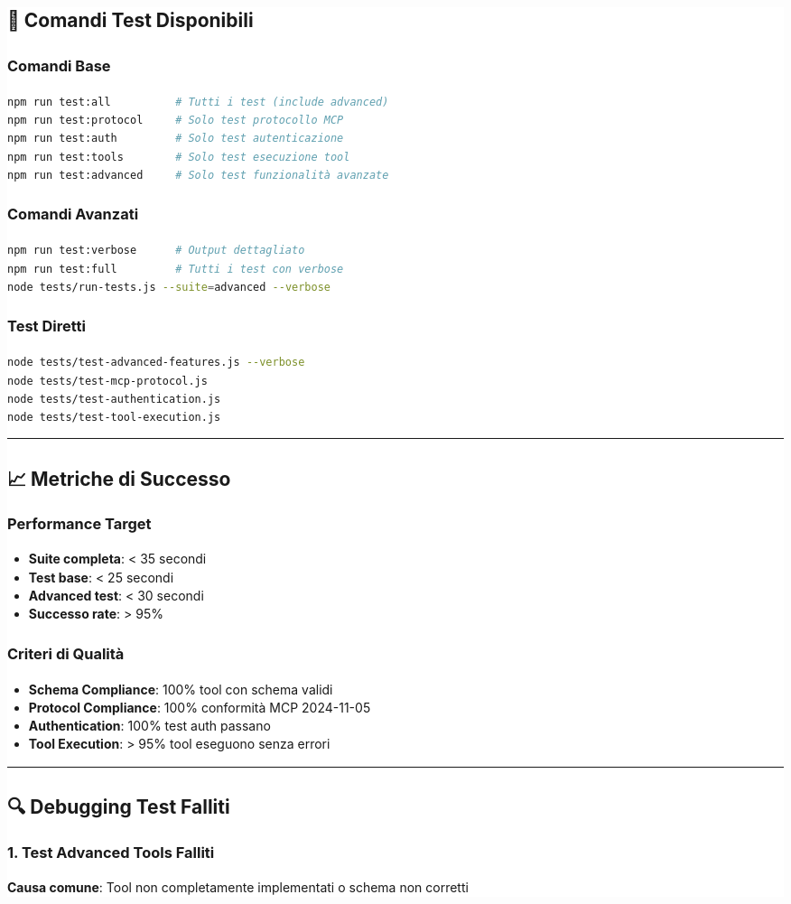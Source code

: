 
## 🎯 Comandi Test Disponibili

### Comandi Base
```bash
npm run test:all          # Tutti i test (include advanced)
npm run test:protocol     # Solo test protocollo MCP
npm run test:auth         # Solo test autenticazione
npm run test:tools        # Solo test esecuzione tool
npm run test:advanced     # Solo test funzionalità avanzate
```

### Comandi Avanzati
```bash
npm run test:verbose      # Output dettagliato
npm run test:full         # Tutti i test con verbose
node tests/run-tests.js --suite=advanced --verbose
```

### Test Diretti
```bash
node tests/test-advanced-features.js --verbose
node tests/test-mcp-protocol.js
node tests/test-authentication.js
node tests/test-tool-execution.js
```

---

## 📈 Metriche di Successo

### Performance Target
- **Suite completa**: < 35 secondi
- **Test base**: < 25 secondi
- **Advanced test**: < 30 secondi
- **Successo rate**: > 95%

### Criteri di Qualità
- **Schema Compliance**: 100% tool con schema validi
- **Protocol Compliance**: 100% conformità MCP 2024-11-05
- **Authentication**: 100% test auth passano
- **Tool Execution**: > 95% tool eseguono senza errori

---

## 🔍 Debugging Test Falliti

### 1. Test Advanced Tools Falliti

**Causa comune**: Tool non completamente implementati o schema non corretti
